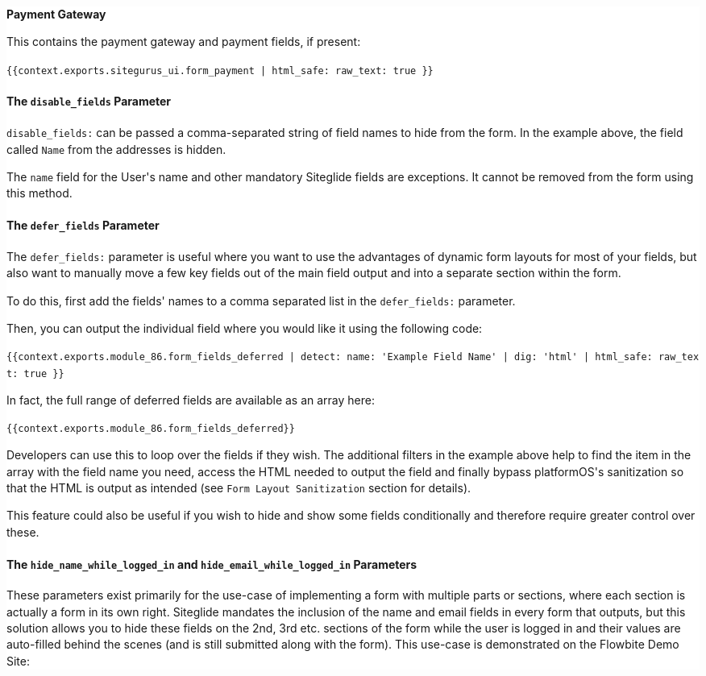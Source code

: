 **Payment Gateway**

This contains the payment gateway and payment fields, if present:

```liquid
{{context.exports.sitegurus_ui.form_payment | html_safe: raw_text: true }}

```

#### The `disable_fields` Parameter <a href="#the-disable_fields-parameter" id="the-disable_fields-parameter"></a>

`disable_fields:` can be passed a comma-separated string of field names to hide from the form. In the example above, the field called `Name` from the addresses is hidden.

The `name` field for the User's name and other mandatory Siteglide fields are exceptions. It cannot be removed from the form using this method.

#### The `defer_fields` Parameter <a href="#the-defer_fields-parameter" id="the-defer_fields-parameter"></a>

The `defer_fields:` parameter is useful where you want to use the advantages of dynamic form layouts for most of your fields, but also want to manually move a few key fields out of the main field output and into a separate section within the form.

To do this, first add the fields' names to a comma separated list in the `defer_fields:` parameter.

Then, you can output the individual field where you would like it using the following code:

```liquid
{{context.exports.module_86.form_fields_deferred | detect: name: 'Example Field Name' | dig: 'html' | html_safe: raw_text: true }}

```

In fact, the full range of deferred fields are available as an array here:

```liquid
{{context.exports.module_86.form_fields_deferred}}

```

Developers can use this to loop over the fields if they wish. The additional filters in the example above help to find the item in the array with the field name you need, access the HTML needed to output the field and finally bypass platformOS's sanitization so that the HTML is output as intended (see `Form Layout Sanitization` section for details).

This feature could also be useful if you wish to hide and show some fields conditionally and therefore require greater control over these.

#### The `hide_name_while_logged_in` and `hide_email_while_logged_in` Parameters <a href="#the-hide_name_while_logged_in-and-hide_email_while_logged_in-parameters" id="the-hide_name_while_logged_in-and-hide_email_while_logged_in-parameters"></a>

These parameters exist primarily for the use-case of implementing a form with multiple parts or sections, where each section is actually a form in its own right. Siteglide mandates the inclusion of the name and email fields in every form that outputs, but this solution allows you to hide these fields on the 2nd, 3rd etc. sections of the form while the user is logged in and their values are auto-filled behind the scenes (and is still submitted along with the form). This use-case is demonstrated on the Flowbite Demo Site:
